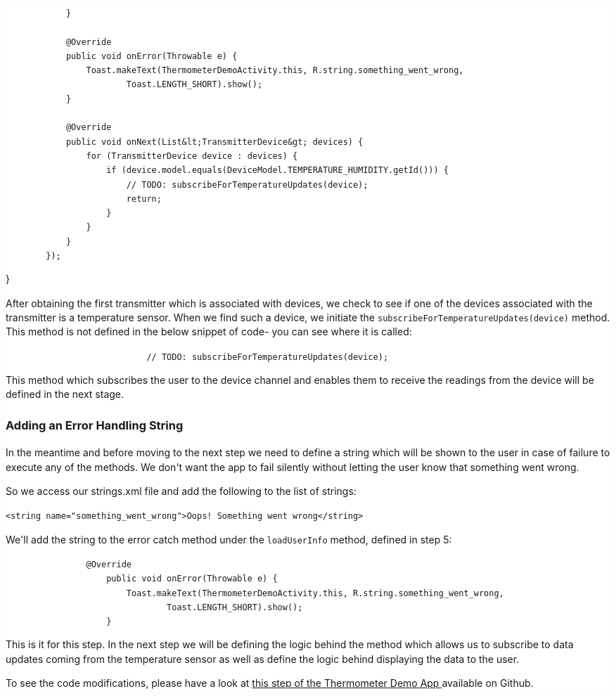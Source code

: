                 }

                @Override
                public void onError(Throwable e) {
                    Toast.makeText(ThermometerDemoActivity.this, R.string.something_went_wrong,
                            Toast.LENGTH_SHORT).show();
                }

                @Override
                public void onNext(List&lt;TransmitterDevice&gt; devices) {
                    for (TransmitterDevice device : devices) {
                        if (device.model.equals(DeviceModel.TEMPERATURE_HUMIDITY.getId())) {
                            // TODO: subscribeForTemperatureUpdates(device);
                            return;
                        }
                    }
                }
            });

} 
</code></pre>

<p>After obtaining the first transmitter which is associated with devices, we check to see if one of the devices associated with the transmitter is a temperature sensor. When we find such a device, we initiate the <code>subscribeForTemperatureUpdates(device)</code> method. This method is not defined in the below snippet of code- you can see where it is called:</p>
<pre><code>                            // TODO: subscribeForTemperatureUpdates(device);
</code></pre>

<p>This method which subscribes the user to the device channel and enables them to receive the readings from the device will be defined in the next stage.</p>
<h3>Adding an Error Handling String</h3>
<p>In the meantime and before moving to the next step we need to define a string which will be shown to the user in case of failure to execute any of the methods. We don't want the app to fail silently without letting the user know that something went wrong. </p>
<p>So we access our strings.xml file and add the following to the list of strings:</p>
<pre><code>&lt;string name=&quot;something_went_wrong&quot;&gt;Oops! Something went wrong&lt;/string&gt;
</code></pre>

<p>We'll add the string to the error catch method under the <code>loadUserInfo</code> method, defined in step 5: </p>
<pre><code>                @Override
                    public void onError(Throwable e) {
                        Toast.makeText(ThermometerDemoActivity.this, R.string.something_went_wrong,
                                Toast.LENGTH_SHORT).show();
                    } 
</code></pre>

<p>This is it for this step. In the next step we will be defining the logic behind the method which allows us to subscribe to data updates coming from the temperature sensor as well as define the logic behind displaying the data to the user.</p>

<p>To see the code modifications, please have a look at <a href="https://github.com/relayr/android-demo-apps/commit/5fe713431296f586a778c1c09093e21c5e1a1104">this step of the Thermometer Demo App </a> available on Github.</p>
